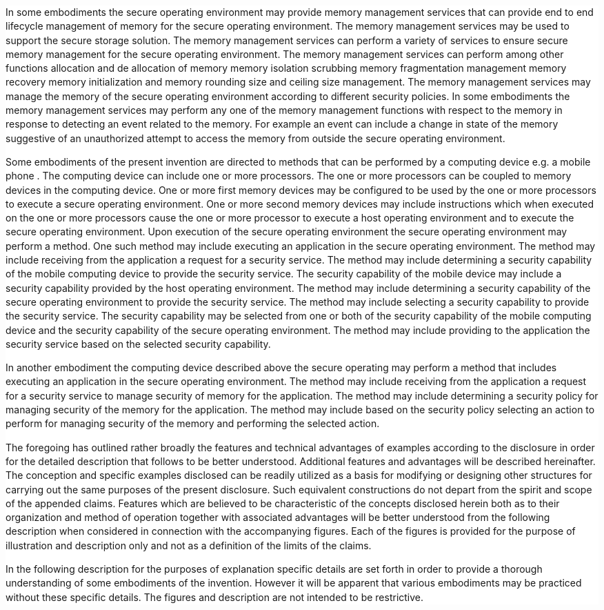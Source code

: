 In some embodiments the secure operating environment may provide memory management services that can provide end to end lifecycle management of memory for the secure operating environment. The memory management services may be used to support the secure storage solution. The memory management services can perform a variety of services to ensure secure memory management for the secure operating environment. The memory management services can perform among other functions allocation and de allocation of memory memory isolation scrubbing memory fragmentation management memory recovery memory initialization and memory rounding size and ceiling size management. The memory management services may manage the memory of the secure operating environment according to different security policies. In some embodiments the memory management services may perform any one of the memory management functions with respect to the memory in response to detecting an event related to the memory. For example an event can include a change in state of the memory suggestive of an unauthorized attempt to access the memory from outside the secure operating environment.

Some embodiments of the present invention are directed to methods that can be performed by a computing device e.g. a mobile phone . The computing device can include one or more processors. The one or more processors can be coupled to memory devices in the computing device. One or more first memory devices may be configured to be used by the one or more processors to execute a secure operating environment. One or more second memory devices may include instructions which when executed on the one or more processors cause the one or more processor to execute a host operating environment and to execute the secure operating environment. Upon execution of the secure operating environment the secure operating environment may perform a method. One such method may include executing an application in the secure operating environment. The method may include receiving from the application a request for a security service. The method may include determining a security capability of the mobile computing device to provide the security service. The security capability of the mobile device may include a security capability provided by the host operating environment. The method may include determining a security capability of the secure operating environment to provide the security service. The method may include selecting a security capability to provide the security service. The security capability may be selected from one or both of the security capability of the mobile computing device and the security capability of the secure operating environment. The method may include providing to the application the security service based on the selected security capability.

In another embodiment the computing device described above the secure operating may perform a method that includes executing an application in the secure operating environment. The method may include receiving from the application a request for a security service to manage security of memory for the application. The method may include determining a security policy for managing security of the memory for the application. The method may include based on the security policy selecting an action to perform for managing security of the memory and performing the selected action.

The foregoing has outlined rather broadly the features and technical advantages of examples according to the disclosure in order for the detailed description that follows to be better understood. Additional features and advantages will be described hereinafter. The conception and specific examples disclosed can be readily utilized as a basis for modifying or designing other structures for carrying out the same purposes of the present disclosure. Such equivalent constructions do not depart from the spirit and scope of the appended claims. Features which are believed to be characteristic of the concepts disclosed herein both as to their organization and method of operation together with associated advantages will be better understood from the following description when considered in connection with the accompanying figures. Each of the figures is provided for the purpose of illustration and description only and not as a definition of the limits of the claims.

In the following description for the purposes of explanation specific details are set forth in order to provide a thorough understanding of some embodiments of the invention. However it will be apparent that various embodiments may be practiced without these specific details. The figures and description are not intended to be restrictive.

